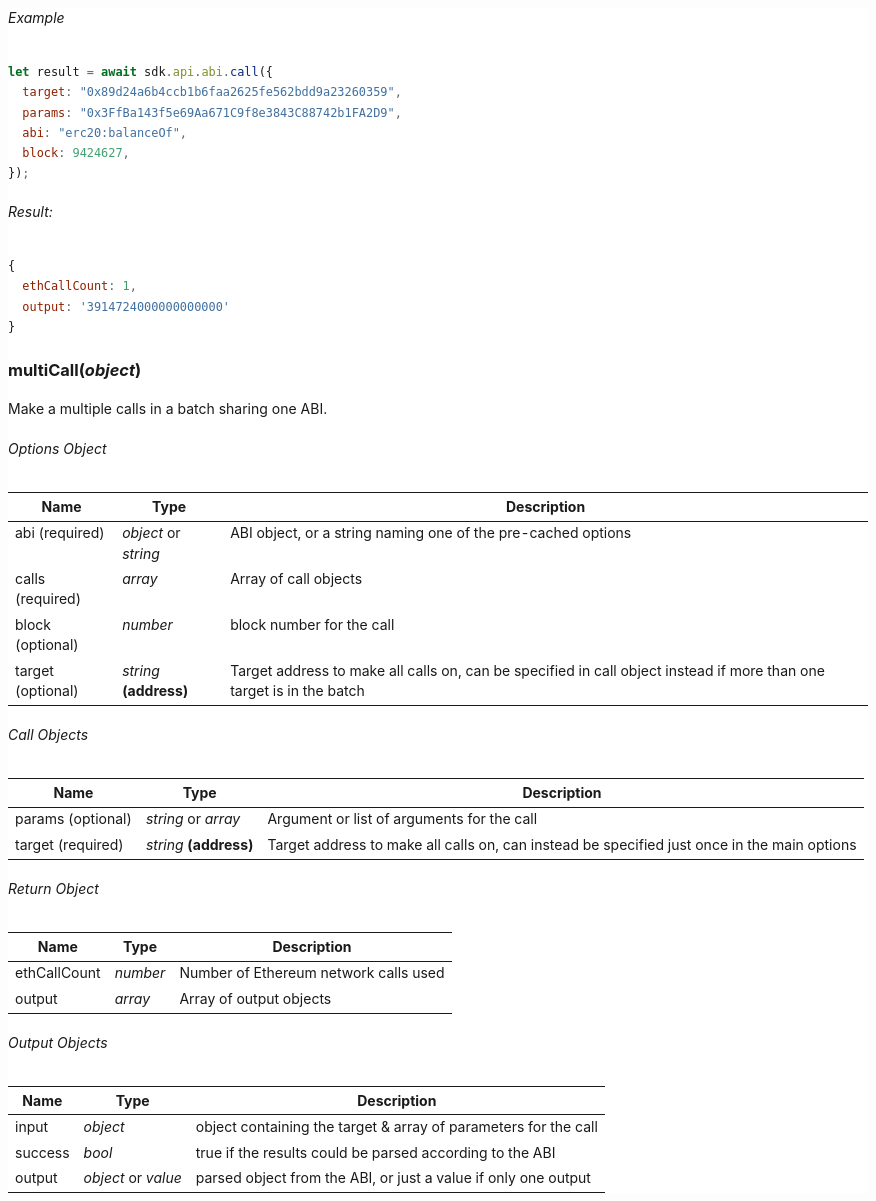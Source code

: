 ###### Example

```js
let result = await sdk.api.abi.call({
  target: "0x89d24a6b4ccb1b6faa2625fe562bdd9a23260359",
  params: "0x3FfBa143f5e69Aa671C9f8e3843C88742b1FA2D9",
  abi: "erc20:balanceOf",
  block: 9424627,
});
```

###### Result:

```js
{
  ethCallCount: 1,
  output: '3914724000000000000'
}
```

### multiCall(_object_)

Make a multiple calls in a batch sharing one ABI.

###### Options Object

| Name              | Type                   | Description                                                                                                          |
| ----------------- | ---------------------- | -------------------------------------------------------------------------------------------------------------------- |
| abi (required)    | _object_ or _string_   | ABI object, or a string naming one of the pre-cached options                                                         |
| calls (required)  | _array_                | Array of call objects                                                                                                |
| block (optional)  | _number_               | block number for the call                                                                                            |
| target (optional) | _string_ **(address)** | Target address to make all calls on, can be specified in call object instead if more than one target is in the batch |

###### Call Objects

| Name              | Type                   | Description                                                                                 |
| ----------------- | ---------------------- | ------------------------------------------------------------------------------------------- |
| params (optional) | _string_ or _array_    | Argument or list of arguments for the call                                                  |
| target (required) | _string_ **(address)** | Target address to make all calls on, can instead be specified just once in the main options |

###### Return Object

| Name         | Type     | Description                           |
| ------------ | -------- | ------------------------------------- |
| ethCallCount | _number_ | Number of Ethereum network calls used |
| output       | _array_  | Array of output objects               |

###### Output Objects

| Name    | Type                | Description                                                     |
| ------- | ------------------- | --------------------------------------------------------------- |
| input   | _object_            | object containing the target & array of parameters for the call |
| success | _bool_              | true if the results could be parsed according to the ABI        |
| output  | _object_ or _value_ | parsed object from the ABI, or just a value if only one output  |
